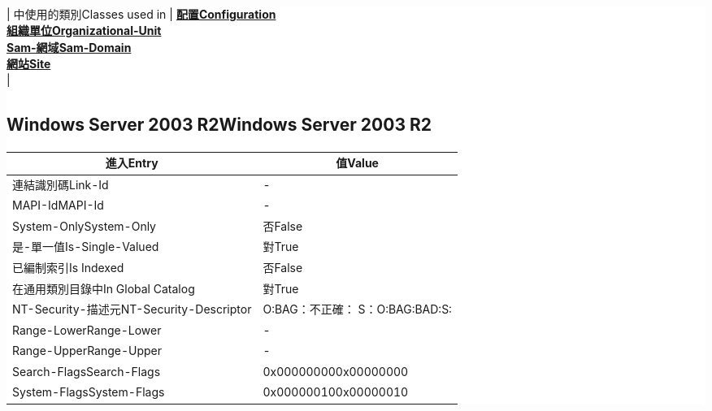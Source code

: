 | <span data-ttu-id="e22bc-179">中使用的類別</span><span class="sxs-lookup"><span data-stu-id="e22bc-179">Classes used in</span></span>        | [<span data-ttu-id="e22bc-180">**配置**</span><span class="sxs-lookup"><span data-stu-id="e22bc-180">**Configuration**</span></span>](c-configuration.md)<br/> [<span data-ttu-id="e22bc-181">**組織單位**</span><span class="sxs-lookup"><span data-stu-id="e22bc-181">**Organizational-Unit**</span></span>](c-organizationalunit.md)<br/> [<span data-ttu-id="e22bc-182">**Sam-網域**</span><span class="sxs-lookup"><span data-stu-id="e22bc-182">**Sam-Domain**</span></span>](c-samdomain.md)<br/> [<span data-ttu-id="e22bc-183">**網站**</span><span class="sxs-lookup"><span data-stu-id="e22bc-183">**Site**</span></span>](c-site.md)<br/> |



## <a name="windows-server-2003-r2"></a><span data-ttu-id="e22bc-184">Windows Server 2003 R2</span><span class="sxs-lookup"><span data-stu-id="e22bc-184">Windows Server 2003 R2</span></span>



| <span data-ttu-id="e22bc-185">進入</span><span class="sxs-lookup"><span data-stu-id="e22bc-185">Entry</span></span> | <span data-ttu-id="e22bc-186">值</span><span class="sxs-lookup"><span data-stu-id="e22bc-186">Value</span></span> |
|------------------------|---------------------------------------------------------------------------------------------------------------------------------------------------------------------------------------------------|
| <span data-ttu-id="e22bc-187">連結識別碼</span><span class="sxs-lookup"><span data-stu-id="e22bc-187">Link-Id</span></span>                | \-                                                                                                                                                                                                |
| <span data-ttu-id="e22bc-188">MAPI-Id</span><span class="sxs-lookup"><span data-stu-id="e22bc-188">MAPI-Id</span></span>                | \-                                                                                                                                                                                                |
| <span data-ttu-id="e22bc-189">System-Only</span><span class="sxs-lookup"><span data-stu-id="e22bc-189">System-Only</span></span>            | <span data-ttu-id="e22bc-190">否</span><span class="sxs-lookup"><span data-stu-id="e22bc-190">False</span></span>                                                                                                                                                                                             |
| <span data-ttu-id="e22bc-191">是-單一值</span><span class="sxs-lookup"><span data-stu-id="e22bc-191">Is-Single-Valued</span></span>       | <span data-ttu-id="e22bc-192">對</span><span class="sxs-lookup"><span data-stu-id="e22bc-192">True</span></span>                                                                                                                                                                                              |
| <span data-ttu-id="e22bc-193">已編制索引</span><span class="sxs-lookup"><span data-stu-id="e22bc-193">Is Indexed</span></span>             | <span data-ttu-id="e22bc-194">否</span><span class="sxs-lookup"><span data-stu-id="e22bc-194">False</span></span>                                                                                                                                                                                             |
| <span data-ttu-id="e22bc-195">在通用類別目錄中</span><span class="sxs-lookup"><span data-stu-id="e22bc-195">In Global Catalog</span></span>      | <span data-ttu-id="e22bc-196">對</span><span class="sxs-lookup"><span data-stu-id="e22bc-196">True</span></span>                                                                                                                                                                                              |
| <span data-ttu-id="e22bc-197">NT-Security-描述元</span><span class="sxs-lookup"><span data-stu-id="e22bc-197">NT-Security-Descriptor</span></span> | <span data-ttu-id="e22bc-198">O:BAG：不正確： S：</span><span class="sxs-lookup"><span data-stu-id="e22bc-198">O:BAG:BAD:S:</span></span>                                                                                                                                                                                      |
| <span data-ttu-id="e22bc-199">Range-Lower</span><span class="sxs-lookup"><span data-stu-id="e22bc-199">Range-Lower</span></span>            | \-                                                                                                                                                                                                |
| <span data-ttu-id="e22bc-200">Range-Upper</span><span class="sxs-lookup"><span data-stu-id="e22bc-200">Range-Upper</span></span>            | \-                                                                                                                                                                                                |
| <span data-ttu-id="e22bc-201">Search-Flags</span><span class="sxs-lookup"><span data-stu-id="e22bc-201">Search-Flags</span></span>           | <span data-ttu-id="e22bc-202">0x00000000</span><span class="sxs-lookup"><span data-stu-id="e22bc-202">0x00000000</span></span>                                                                                                                                                                                        |
| <span data-ttu-id="e22bc-203">System-Flags</span><span class="sxs-lookup"><span data-stu-id="e22bc-203">System-Flags</span></span>           | <span data-ttu-id="e22bc-204">0x00000010</span><span class="sxs-lookup"><span data-stu-id="e22bc-204">0x00000010</span></span>                                                                                                                                                                                        |